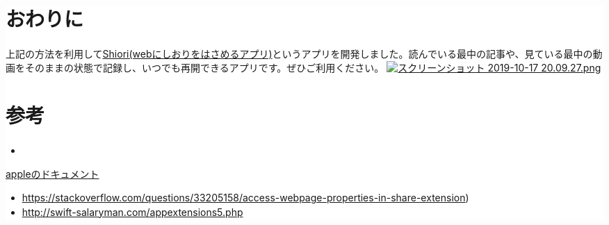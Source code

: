 #  おわりに
上記の方法を利用して[Shiori(webにしおりをはさめるアプリ)](https://apps.apple.com/jp/app/shiori-web-for-safari/id1480539987)というアプリを開発しました。読んでいる最中の記事や、見ている最中の動画をそのままの状態で記録し、いつでも再開できるアプリです。ぜひご利用ください。
[<img width="571" alt="スクリーンショット 2019-10-17 20.09.27.png" src="https://qiita-image-store.s3.ap-northeast-1.amazonaws.com/0/455240/4e4b8305-8846-6072-95b5-7c2d54e80ae0.png">](https://apps.apple.com/jp/app/shiori-web-for-safari/id1480539987)


#  参考
* 
 [appleのドキュメント](https://developer.apple.com/library/archive/documentation/General/Conceptual/ExtensibilityPG/ExtensionScenarios.html)
*  https://stackoverflow.com/questions/33205158/access-webpage-properties-in-share-extension)
*  http://swift-salaryman.com/appextensions5.php
